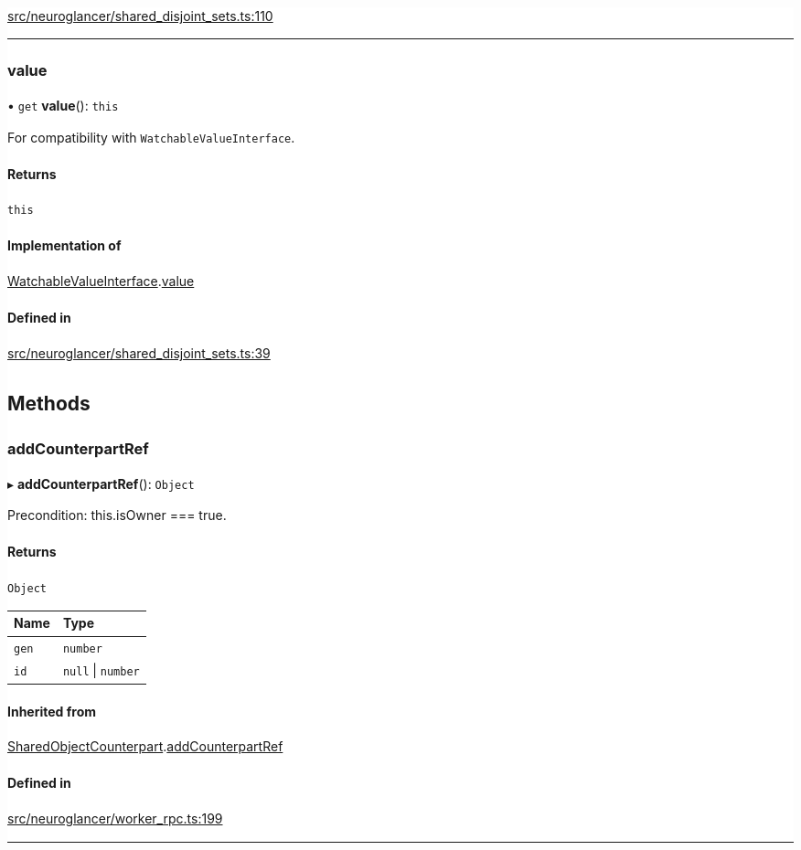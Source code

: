 [src/neuroglancer/shared_disjoint_sets.ts:110](https://github.com/ActiveBrainAtlas2/neuroglancer/blob/1beb5d34/src/neuroglancer/shared_disjoint_sets.ts#L110)

___

### value

• `get` **value**(): `this`

For compatibility with `WatchableValueInterface`.

#### Returns

`this`

#### Implementation of

[WatchableValueInterface](../interfaces/annotation_annotation_layer_state._internal_.WatchableValueInterface.md).[value](../interfaces/annotation_annotation_layer_state._internal_.WatchableValueInterface.md#value)

#### Defined in

[src/neuroglancer/shared_disjoint_sets.ts:39](https://github.com/ActiveBrainAtlas2/neuroglancer/blob/1beb5d34/src/neuroglancer/shared_disjoint_sets.ts#L39)

## Methods

### addCounterpartRef

▸ **addCounterpartRef**(): `Object`

Precondition: this.isOwner === true.

#### Returns

`Object`

| Name | Type |
| :------ | :------ |
| `gen` | `number` |
| `id` | ``null`` \| `number` |

#### Inherited from

[SharedObjectCounterpart](annotation_backend._internal_.SharedObjectCounterpart.md).[addCounterpartRef](annotation_backend._internal_.SharedObjectCounterpart.md#addcounterpartref)

#### Defined in

[src/neuroglancer/worker_rpc.ts:199](https://github.com/ActiveBrainAtlas2/neuroglancer/blob/1beb5d34/src/neuroglancer/worker_rpc.ts#L199)

___
